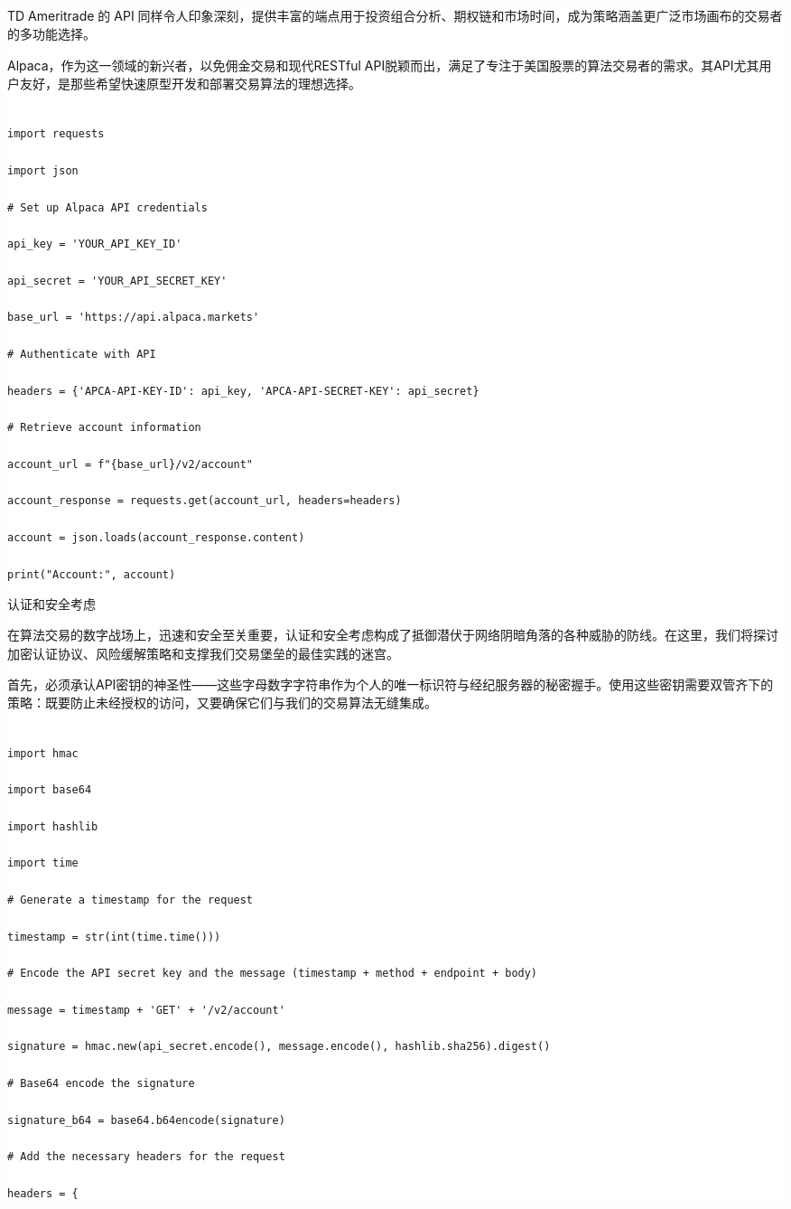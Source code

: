 TD Ameritrade 的 API 同样令人印象深刻，提供丰富的端点用于投资组合分析、期权链和市场时间，成为策略涵盖更广泛市场画布的交易者的多功能选择。

Alpaca，作为这一领域的新兴者，以免佣金交易和现代RESTful API脱颖而出，满足了专注于美国股票的算法交易者的需求。其API尤其用户友好，是那些希望快速原型开发和部署交易算法的理想选择。

```pypython

import requests

import json

# Set up Alpaca API credentials

api_key = 'YOUR_API_KEY_ID'

api_secret = 'YOUR_API_SECRET_KEY'

base_url = 'https://api.alpaca.markets'

# Authenticate with API

headers = {'APCA-API-KEY-ID': api_key, 'APCA-API-SECRET-KEY': api_secret}

# Retrieve account information

account_url = f"{base_url}/v2/account"

account_response = requests.get(account_url, headers=headers)

account = json.loads(account_response.content)

print("Account:", account)

```

认证和安全考虑

在算法交易的数字战场上，迅速和安全至关重要，认证和安全考虑构成了抵御潜伏于网络阴暗角落的各种威胁的防线。在这里，我们将探讨加密认证协议、风险缓解策略和支撑我们交易堡垒的最佳实践的迷宫。

首先，必须承认API密钥的神圣性——这些字母数字字符串作为个人的唯一标识符与经纪服务器的秘密握手。使用这些密钥需要双管齐下的策略：既要防止未经授权的访问，又要确保它们与我们的交易算法无缝集成。

```pypython

import hmac

import base64

import hashlib

import time

# Generate a timestamp for the request

timestamp = str(int(time.time()))

# Encode the API secret key and the message (timestamp + method + endpoint + body)

message = timestamp + 'GET' + '/v2/account'

signature = hmac.new(api_secret.encode(), message.encode(), hashlib.sha256).digest()

# Base64 encode the signature

signature_b64 = base64.b64encode(signature)

# Add the necessary headers for the request

headers = {
```